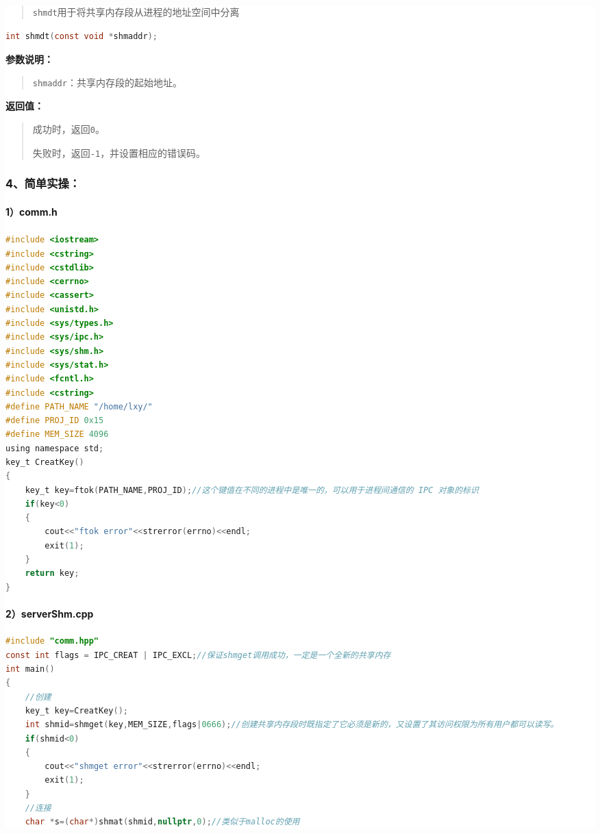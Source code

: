 > `shmdt`用于将共享内存段从进程的地址空间中分离

```c
int shmdt(const void *shmaddr);
```

**参数说明：**

> `shmaddr`：共享内存段的起始地址。

**返回值：**

> 成功时，返回`0`。
>
> 失败时，返回`-1`，并设置相应的错误码。

### 4、简单实操：

#### 1）comm.h

```c
#include <iostream>
#include <cstring>
#include <cstdlib>
#include <cerrno>
#include <cassert>
#include <unistd.h>
#include <sys/types.h>
#include <sys/ipc.h>
#include <sys/shm.h>
#include <sys/stat.h>
#include <fcntl.h>
#include <cstring>
#define PATH_NAME "/home/lxy/"
#define PROJ_ID 0x15
#define MEM_SIZE 4096
using namespace std;
key_t CreatKey()
{
    key_t key=ftok(PATH_NAME,PROJ_ID);//这个键值在不同的进程中是唯一的，可以用于进程间通信的 IPC 对象的标识
    if(key<0)
    {
        cout<<"ftok error"<<strerror(errno)<<endl;
        exit(1);
    }
    return key;
}
```



#### 2）serverShm.cpp

```c
#include "comm.hpp"
const int flags = IPC_CREAT | IPC_EXCL;//保证shmget调用成功，一定是一个全新的共享内存
int main()
{
    //创建
    key_t key=CreatKey();
    int shmid=shmget(key,MEM_SIZE,flags|0666);//创建共享内存段时既指定了它必须是新的，又设置了其访问权限为所有用户都可以读写。
    if(shmid<0)
    {
        cout<<"shmget error"<<strerror(errno)<<endl;
        exit(1);
    }
    //连接
    char *s=(char*)shmat(shmid,nullptr,0);//类似于malloc的使用
```